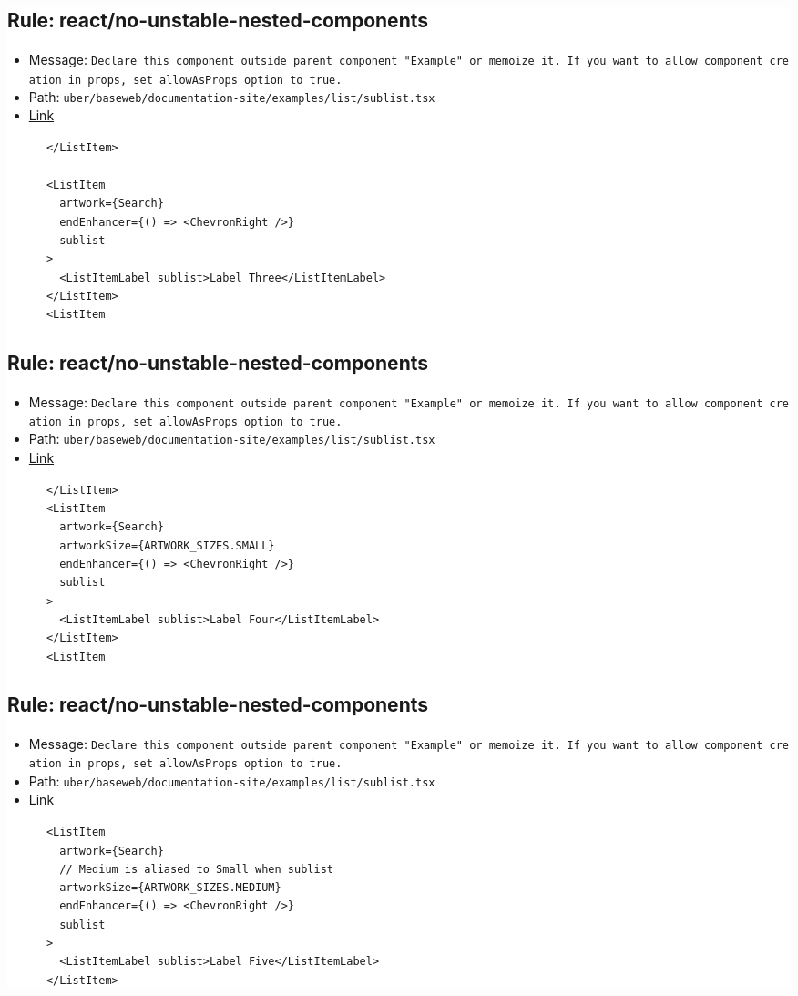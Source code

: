 ## Rule: react/no-unstable-nested-components
- Message: `Declare this component outside parent component "Example" or memoize it. If you want to allow component creation in props, set allowAsProps option to true.`
- Path: `uber/baseweb/documentation-site/examples/list/sublist.tsx`
- [Link](https://github.com/uber/baseweb/blob/HEAD/documentation-site/examples/list/sublist.tsx#L25-L25)
```tsx
      </ListItem>

      <ListItem
        artwork={Search}
        endEnhancer={() => <ChevronRight />}
        sublist
      >
        <ListItemLabel sublist>Label Three</ListItemLabel>
      </ListItem>
      <ListItem
```

## Rule: react/no-unstable-nested-components
- Message: `Declare this component outside parent component "Example" or memoize it. If you want to allow component creation in props, set allowAsProps option to true.`
- Path: `uber/baseweb/documentation-site/examples/list/sublist.tsx`
- [Link](https://github.com/uber/baseweb/blob/HEAD/documentation-site/examples/list/sublist.tsx#L33-L33)
```tsx
      </ListItem>
      <ListItem
        artwork={Search}
        artworkSize={ARTWORK_SIZES.SMALL}
        endEnhancer={() => <ChevronRight />}
        sublist
      >
        <ListItemLabel sublist>Label Four</ListItemLabel>
      </ListItem>
      <ListItem
```

## Rule: react/no-unstable-nested-components
- Message: `Declare this component outside parent component "Example" or memoize it. If you want to allow component creation in props, set allowAsProps option to true.`
- Path: `uber/baseweb/documentation-site/examples/list/sublist.tsx`
- [Link](https://github.com/uber/baseweb/blob/HEAD/documentation-site/examples/list/sublist.tsx#L42-L42)
```tsx
      <ListItem
        artwork={Search}
        // Medium is aliased to Small when sublist
        artworkSize={ARTWORK_SIZES.MEDIUM}
        endEnhancer={() => <ChevronRight />}
        sublist
      >
        <ListItemLabel sublist>Label Five</ListItemLabel>
      </ListItem>

```
